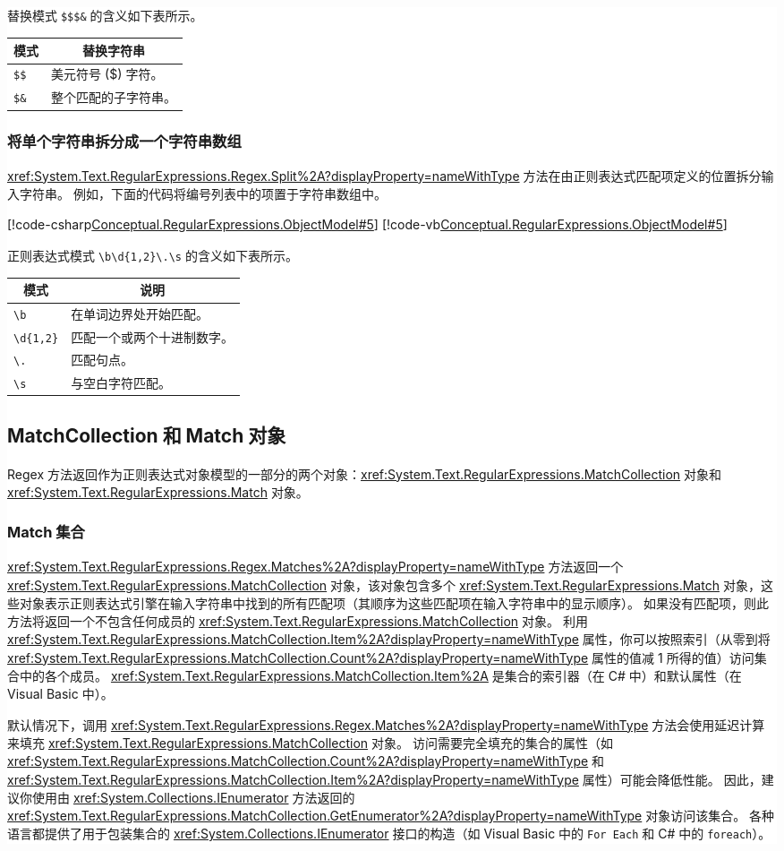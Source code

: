  替换模式 `$$$&` 的含义如下表所示。  
  
|模式|替换字符串|  
|-------------|------------------------|  
|`$$`|美元符号 ($) 字符。|  
|`$&`|整个匹配的子字符串。|  
  
### <a name="splitting-a-single-string-into-an-array-of-strings"></a>将单个字符串拆分成一个字符串数组  
 <xref:System.Text.RegularExpressions.Regex.Split%2A?displayProperty=nameWithType> 方法在由正则表达式匹配项定义的位置拆分输入字符串。 例如，下面的代码将编号列表中的项置于字符串数组中。  
  
 [!code-csharp[Conceptual.RegularExpressions.ObjectModel#5](../../../samples/snippets/csharp/VS_Snippets_CLR/conceptual.regularexpressions.objectmodel/cs/split1.cs#5)]
 [!code-vb[Conceptual.RegularExpressions.ObjectModel#5](../../../samples/snippets/visualbasic/VS_Snippets_CLR/conceptual.regularexpressions.objectmodel/vb/split1.vb#5)]  
  
 正则表达式模式 `\b\d{1,2}\.\s` 的含义如下表所示。  
  
|模式|说明|  
|-------------|-----------------|  
|`\b`|在单词边界处开始匹配。|  
|`\d{1,2}`|匹配一个或两个十进制数字。|  
|`\.`|匹配句点。|  
|`\s`|与空白字符匹配。|  
  
<a name="Match_and_MCollection"></a>   
## <a name="the-matchcollection-and-match-objects"></a>MatchCollection 和 Match 对象  
 Regex 方法返回作为正则表达式对象模型的一部分的两个对象：<xref:System.Text.RegularExpressions.MatchCollection> 对象和 <xref:System.Text.RegularExpressions.Match> 对象。  
  
<a name="the_match_collection"></a>   
### <a name="the-match-collection"></a>Match 集合  
 <xref:System.Text.RegularExpressions.Regex.Matches%2A?displayProperty=nameWithType> 方法返回一个 <xref:System.Text.RegularExpressions.MatchCollection> 对象，该对象包含多个 <xref:System.Text.RegularExpressions.Match> 对象，这些对象表示正则表达式引擎在输入字符串中找到的所有匹配项（其顺序为这些匹配项在输入字符串中的显示顺序）。 如果没有匹配项，则此方法将返回一个不包含任何成员的 <xref:System.Text.RegularExpressions.MatchCollection> 对象。 利用 <xref:System.Text.RegularExpressions.MatchCollection.Item%2A?displayProperty=nameWithType> 属性，你可以按照索引（从零到将 <xref:System.Text.RegularExpressions.MatchCollection.Count%2A?displayProperty=nameWithType> 属性的值减 1 所得的值）访问集合中的各个成员。 <xref:System.Text.RegularExpressions.MatchCollection.Item%2A> 是集合的索引器（在 C# 中）和默认属性（在 Visual Basic 中）。  
  
 默认情况下，调用 <xref:System.Text.RegularExpressions.Regex.Matches%2A?displayProperty=nameWithType> 方法会使用延迟计算来填充 <xref:System.Text.RegularExpressions.MatchCollection> 对象。 访问需要完全填充的集合的属性（如 <xref:System.Text.RegularExpressions.MatchCollection.Count%2A?displayProperty=nameWithType> 和 <xref:System.Text.RegularExpressions.MatchCollection.Item%2A?displayProperty=nameWithType> 属性）可能会降低性能。 因此，建议你使用由 <xref:System.Collections.IEnumerator> 方法返回的 <xref:System.Text.RegularExpressions.MatchCollection.GetEnumerator%2A?displayProperty=nameWithType> 对象访问该集合。 各种语言都提供了用于包装集合的 <xref:System.Collections.IEnumerator> 接口的构造（如 Visual Basic 中的 `For Each` 和 C# 中的 `foreach`）。  
  